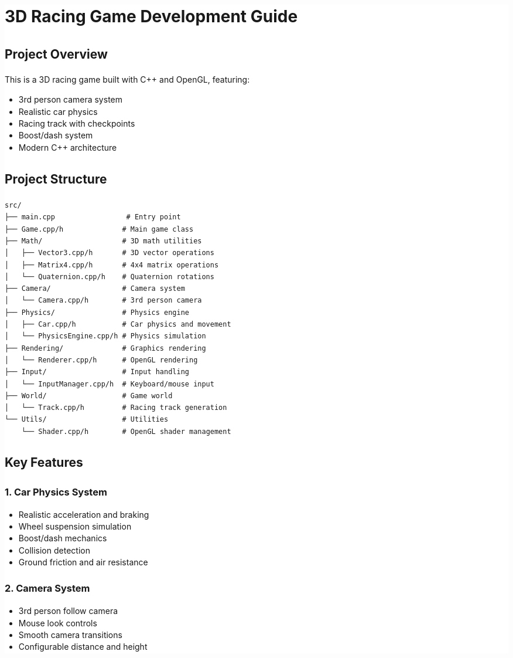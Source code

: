 # 3D Racing Game Development Guide

## Project Overview

This is a 3D racing game built with C++ and OpenGL, featuring:
- 3rd person camera system
- Realistic car physics
- Racing track with checkpoints
- Boost/dash system
- Modern C++ architecture

## Project Structure

```
src/
├── main.cpp                 # Entry point
├── Game.cpp/h              # Main game class
├── Math/                   # 3D math utilities
│   ├── Vector3.cpp/h       # 3D vector operations
│   ├── Matrix4.cpp/h       # 4x4 matrix operations
│   └── Quaternion.cpp/h    # Quaternion rotations
├── Camera/                 # Camera system
│   └── Camera.cpp/h        # 3rd person camera
├── Physics/                # Physics engine
│   ├── Car.cpp/h           # Car physics and movement
│   └── PhysicsEngine.cpp/h # Physics simulation
├── Rendering/              # Graphics rendering
│   └── Renderer.cpp/h      # OpenGL rendering
├── Input/                  # Input handling
│   └── InputManager.cpp/h  # Keyboard/mouse input
├── World/                  # Game world
│   └── Track.cpp/h         # Racing track generation
└── Utils/                  # Utilities
    └── Shader.cpp/h        # OpenGL shader management
```

## Key Features

### 1. Car Physics System
- Realistic acceleration and braking
- Wheel suspension simulation
- Boost/dash mechanics
- Collision detection
- Ground friction and air resistance

### 2. Camera System
- 3rd person follow camera
- Mouse look controls
- Smooth camera transitions
- Configurable distance and height
